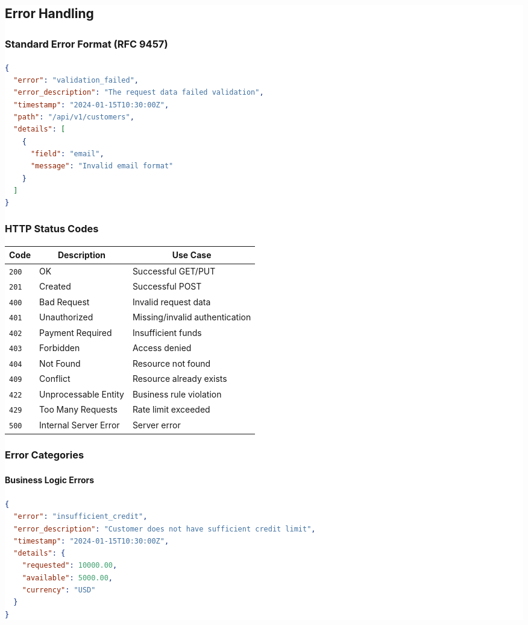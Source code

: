 ## Error Handling

### Standard Error Format (RFC 9457)

```json
{
  "error": "validation_failed",
  "error_description": "The request data failed validation",
  "timestamp": "2024-01-15T10:30:00Z",
  "path": "/api/v1/customers",
  "details": [
    {
      "field": "email",
      "message": "Invalid email format"
    }
  ]
}
```

### HTTP Status Codes

| Code | Description | Use Case |
|------|-------------|----------|
| `200` | OK | Successful GET/PUT |
| `201` | Created | Successful POST |
| `400` | Bad Request | Invalid request data |
| `401` | Unauthorized | Missing/invalid authentication |
| `402` | Payment Required | Insufficient funds |
| `403` | Forbidden | Access denied |
| `404` | Not Found | Resource not found |
| `409` | Conflict | Resource already exists |
| `422` | Unprocessable Entity | Business rule violation |
| `429` | Too Many Requests | Rate limit exceeded |
| `500` | Internal Server Error | Server error |

### Error Categories

#### Business Logic Errors

```json
{
  "error": "insufficient_credit",
  "error_description": "Customer does not have sufficient credit limit",
  "timestamp": "2024-01-15T10:30:00Z",
  "details": {
    "requested": 10000.00,
    "available": 5000.00,
    "currency": "USD"
  }
}
```
